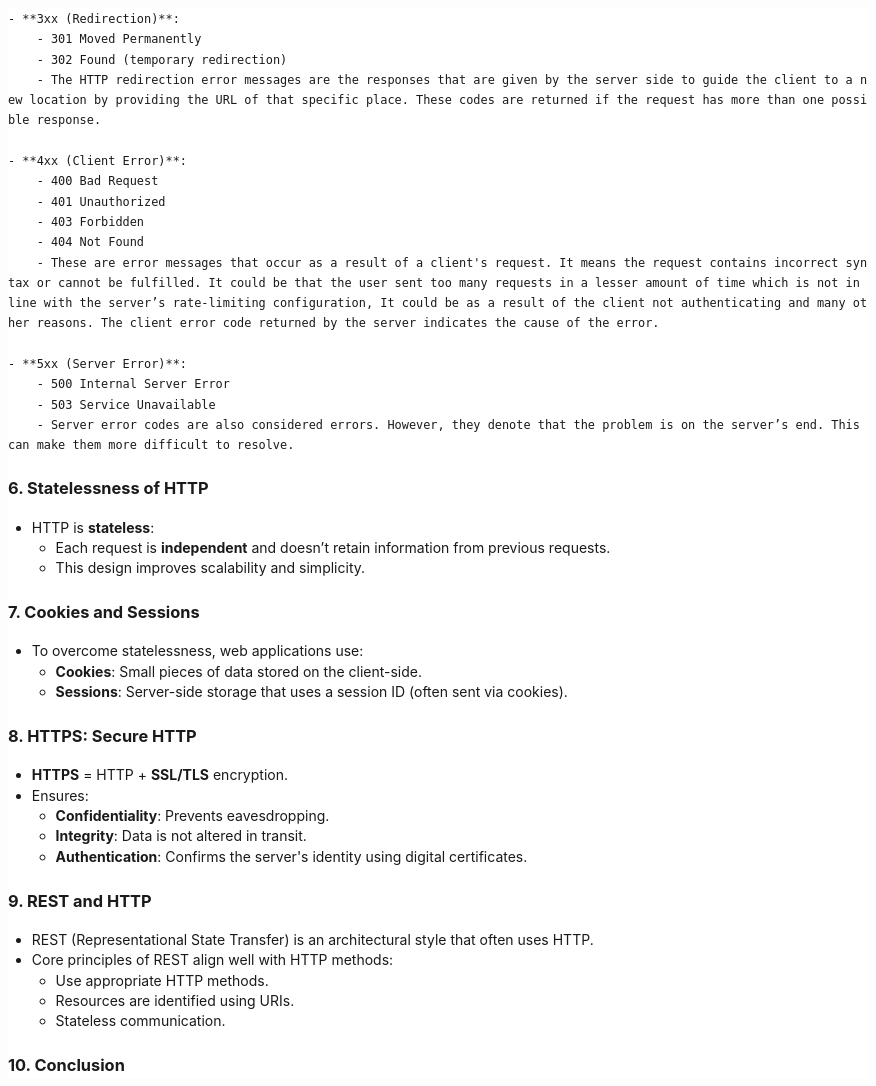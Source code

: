     - **3xx (Redirection)**:
        - 301 Moved Permanently
        - 302 Found (temporary redirection)
        - The HTTP redirection error messages are the responses that are given by the server side to guide the client to a new location by providing the URL of that specific place. These codes are returned if the request has more than one possible response.
            
    - **4xx (Client Error)**:
        - 400 Bad Request
        - 401 Unauthorized
        - 403 Forbidden
        - 404 Not Found
        - These are error messages that occur as a result of a client's request. It means the request contains incorrect syntax or cannot be fulfilled. It could be that the user sent too many requests in a lesser amount of time which is not in line with the server’s rate-limiting configuration, It could be as a result of the client not authenticating and many other reasons. The client error code returned by the server indicates the cause of the error.
            
    - **5xx (Server Error)**:
        - 500 Internal Server Error
        - 503 Service Unavailable
        - Server error codes are also considered errors. However, they denote that the problem is on the server’s end. This can make them more difficult to resolve.
            

### **6. Statelessness of HTTP**
- HTTP is **stateless**:
    - Each request is **independent** and doesn’t retain information from previous requests.
    - This design improves scalability and simplicity.        

### **7. Cookies and Sessions**
- To overcome statelessness, web applications use:
    - **Cookies**: Small pieces of data stored on the client-side.
    - **Sessions**: Server-side storage that uses a session ID (often sent via cookies).

### **8. HTTPS: Secure HTTP**
- **HTTPS** = HTTP + **SSL/TLS** encryption.
- Ensures:
    - **Confidentiality**: Prevents eavesdropping.
    - **Integrity**: Data is not altered in transit.
    - **Authentication**: Confirms the server's identity using digital certificates.       

### **9. REST and HTTP**
- REST (Representational State Transfer) is an architectural style that often uses HTTP.
- Core principles of REST align well with HTTP methods:
    - Use appropriate HTTP methods.
    - Resources are identified using URIs.
    - Stateless communication.
        

### **10. Conclusion**

